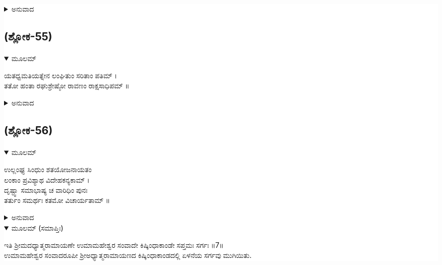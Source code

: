 <details><summary>ಅನುವಾದ</summary></details>

## (ಶ್ಲೋಕ-55)


<details open><summary>ಮೂಲಮ್</summary>

ಯತಧ್ವಮತಿಯತ್ನೇನ ಲಂಘಿತುಂ ಸರಿತಾಂ ಪತಿಮ್ ।  
ತತೋ ಹಂತಾ ರಘುಶ್ರೇಷ್ಠೋ ರಾವಣಂ ರಾಕ್ಷಸಾಧಿಪಮ್ ॥
</details>

<details><summary>ಅನುವಾದ</summary></details>

## (ಶ್ಲೋಕ-56)


<details open><summary>ಮೂಲಮ್</summary>

ಉಲ್ಲಂಘ್ಯ ಸಿಂಧುಂ ಶತಯೋಜನಾಯತಂ  
ಲಂಕಾಂ ಪ್ರವಿಶ್ಯಾಥ ವಿದೇಹಕನ್ಯಕಾಮ್ ।  
ದೃಷ್ಟ್ವಾ ಸಮಾಭಾಷ್ಯ ಚ ವಾರಿಧಿಂ ಪುನಃ  
ತರ್ತುಂ ಸಮರ್ಥಃ ಕತಮೋ ವಿಚಾರ್ಯತಾಮ್ ॥
</details>

<details><summary>ಅನುವಾದ</summary></details>

<details open><summary>ಮೂಲಮ್ (ಸಮಾಪ್ತಿಃ)</summary>

ಇತಿ ಶ್ರೀಮದಧ್ಯಾತ್ಮರಾಮಾಯಣೇ ಉಮಾಮಹೇಶ್ವರ ಸಂವಾದೇ ಕಿಷ್ಕಿಂಧಾಕಾಂಡೇ ಸಪ್ತಮಃ ಸರ್ಗಃ ॥7॥  
ಉಮಾಮಹೇಶ್ವರ ಸಂವಾದರೂಪೀ ಶ್ರೀಅಧ್ಯಾತ್ಮರಾಮಾಯಣದ ಕಿಷ್ಕಿಂಧಾಕಾಂಡದಲ್ಲಿ ಏಳನೆಯ ಸರ್ಗವು ಮುಗಿಯಿತು.
</details>
